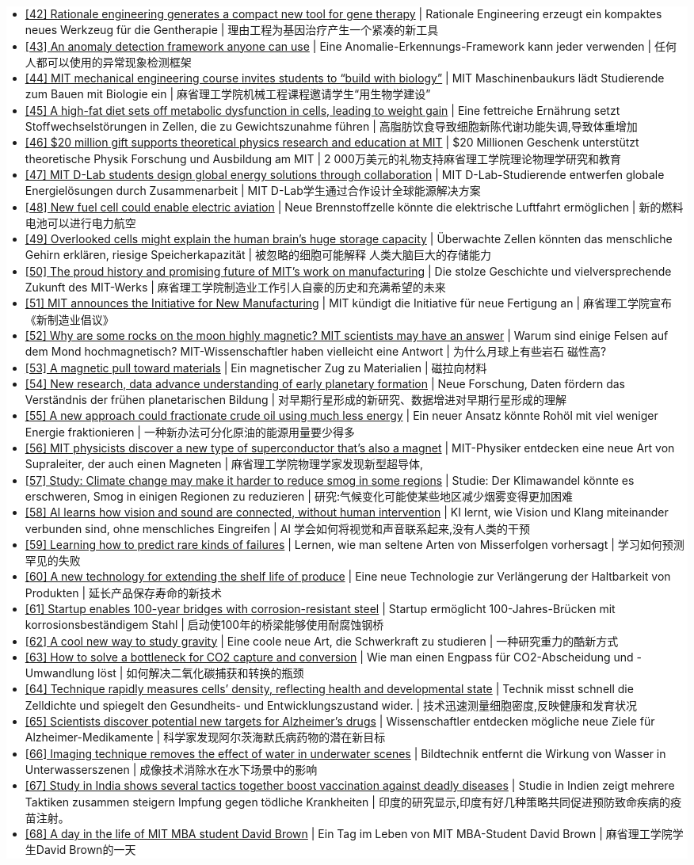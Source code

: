 - [[42] Rationale engineering generates a compact new tool for gene therapy](#article-42) | Rationale Engineering erzeugt ein kompaktes neues Werkzeug für die Gentherapie | 理由工程为基因治疗产生一个紧凑的新工具
- [[43] An anomaly detection framework anyone can use](#article-43) | Eine Anomalie-Erkennungs-Framework kann jeder verwenden | 任何人都可以使用的异常现象检测框架
- [[44] MIT mechanical engineering course invites students to “build with biology”](#article-44) | MIT Maschinenbaukurs lädt Studierende zum Bauen mit Biologie ein | 麻省理工学院机械工程课程邀请学生“用生物学建设”
- [[45] A high-fat diet sets off metabolic dysfunction in cells, leading to weight gain](#article-45) | Eine fettreiche Ernährung setzt Stoffwechselstörungen in Zellen, die zu Gewichtszunahme führen | 高脂肪饮食导致细胞新陈代谢功能失调,导致体重增加
- [[46] $20 million gift supports theoretical physics research and education at MIT](#article-46) | $20 Millionen Geschenk unterstützt theoretische Physik Forschung und Ausbildung am MIT | 2 000万美元的礼物支持麻省理工学院理论物理学研究和教育
- [[47] MIT D-Lab students design global energy solutions through collaboration](#article-47) | MIT D-Lab-Studierende entwerfen globale Energielösungen durch Zusammenarbeit | MIT D-Lab学生通过合作设计全球能源解决方案
- [[48] New fuel cell could enable electric aviation](#article-48) | Neue Brennstoffzelle könnte die elektrische Luftfahrt ermöglichen | 新的燃料电池可以进行电力航空
- [[49] Overlooked cells might explain the human brain’s huge storage capacity](#article-49) | Überwachte Zellen könnten das menschliche Gehirn erklären, riesige Speicherkapazität | 被忽略的细胞可能解释 人类大脑巨大的存储能力
- [[50] The proud history and promising future of MIT’s work on manufacturing](#article-50) | Die stolze Geschichte und vielversprechende Zukunft des MIT-Werks | 麻省理工学院制造业工作引人自豪的历史和充满希望的未来
- [[51] MIT announces the Initiative for New Manufacturing](#article-51) | MIT kündigt die Initiative für neue Fertigung an | 麻省理工学院宣布《新制造业倡议》
- [[52] Why are some rocks on the moon highly magnetic? MIT scientists may have an answer](#article-52) | Warum sind einige Felsen auf dem Mond hochmagnetisch? MIT-Wissenschaftler haben vielleicht eine Antwort | 为什么月球上有些岩石 磁性高?
- [[53] A magnetic pull toward materials](#article-53) | Ein magnetischer Zug zu Materialien | 磁拉向材料
- [[54] New research, data advance understanding of early planetary formation](#article-54) | Neue Forschung, Daten fördern das Verständnis der frühen planetarischen Bildung | 对早期行星形成的新研究、数据增进对早期行星形成的理解
- [[55] A new approach could fractionate crude oil using much less energy](#article-55) | Ein neuer Ansatz könnte Rohöl mit viel weniger Energie fraktionieren | 一种新办法可分化原油的能源用量要少得多
- [[56] MIT physicists discover a new type of superconductor that’s also a magnet](#article-56) | MIT-Physiker entdecken eine neue Art von Supraleiter, der auch einen Magneten | 麻省理工学院物理学家发现新型超导体,
- [[57] Study: Climate change may make it harder to reduce smog in some regions](#article-57) | Studie: Der Klimawandel könnte es erschweren, Smog in einigen Regionen zu reduzieren | 研究:气候变化可能使某些地区减少烟雾变得更加困难
- [[58] AI learns how vision and sound are connected, without human intervention](#article-58) | KI lernt, wie Vision und Klang miteinander verbunden sind, ohne menschliches Eingreifen | AI 学会如何将视觉和声音联系起来,没有人类的干预
- [[59] Learning how to predict rare kinds of failures](#article-59) | Lernen, wie man seltene Arten von Misserfolgen vorhersagt | 学习如何预测罕见的失败
- [[60] A new technology for extending the shelf life of produce](#article-60) | Eine neue Technologie zur Verlängerung der Haltbarkeit von Produkten | 延长产品保存寿命的新技术
- [[61] Startup enables 100-year bridges with corrosion-resistant steel](#article-61) | Startup ermöglicht 100-Jahres-Brücken mit korrosionsbeständigem Stahl | 启动使100年的桥梁能够使用耐腐蚀钢桥
- [[62] A cool new way to study gravity](#article-62) | Eine coole neue Art, die Schwerkraft zu studieren | 一种研究重力的酷新方式
- [[63] How to solve a bottleneck for CO2 capture and conversion](#article-63) | Wie man einen Engpass für CO2-Abscheidung und -Umwandlung löst | 如何解决二氧化碳捕获和转换的瓶颈
- [[64] Technique rapidly measures cells’ density, reflecting health and developmental state](#article-64) | Technik misst schnell die Zelldichte und spiegelt den Gesundheits- und Entwicklungszustand wider. | 技术迅速测量细胞密度,反映健康和发育状况
- [[65] Scientists discover potential new targets for Alzheimer’s drugs](#article-65) | Wissenschaftler entdecken mögliche neue Ziele für Alzheimer-Medikamente | 科学家发现阿尔茨海默氏病药物的潜在新目标
- [[66] Imaging technique removes the effect of water in underwater scenes](#article-66) | Bildtechnik entfernt die Wirkung von Wasser in Unterwasserszenen | 成像技术消除水在水下场景中的影响
- [[67] Study in India shows several tactics together boost vaccination against deadly diseases](#article-67) | Studie in Indien zeigt mehrere Taktiken zusammen steigern Impfung gegen tödliche Krankheiten | 印度的研究显示,印度有好几种策略共同促进预防致命疾病的疫苗注射。
- [[68] A day in the life of MIT MBA student David Brown](#article-68) | Ein Tag im Leben von MIT MBA-Student David Brown | 麻省理工学院学生David Brown的一天